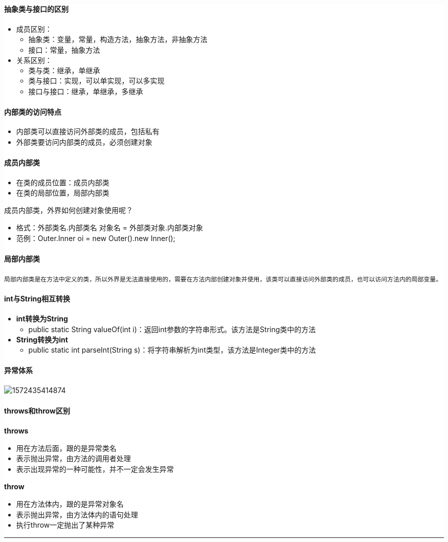 #### 抽象类与接口的区别

- 成员区别：
  - 抽象类：变量，常量，构造方法，抽象方法，非抽象方法
  - 接口：常量，抽象方法
- 关系区别：
  - 类与类：继承，单继承
  - 类与接口：实现，可以单实现，可以多实现
  - 接口与接口：继承，单继承，多继承

#### 内部类的访问特点

- 内部类可以直接访问外部类的成员，包括私有
- 外部类要访问内部类的成员，必须创建对象

#### 成员内部类

- 在类的成员位置：成员内部类
- 在类的局部位置，局部内部类

成员内部类，外界如何创建对象使用呢？

- 格式：外部类名.内部类名 对象名 = 外部类对象.内部类对象
- 范例：Outer.Inner oi = new Outer().new Inner();

#### 局部内部类

```
局部内部类是在方法中定义的类，所以外界是无法直接使用的，需要在方法内部创建对象并使用，该类可以直接访问外部类的成员，也可以访问方法内的局部变量。
```

#### int与String相互转换

- **int转换为String**
  - public static String valueOf(int i)：返回int参数的字符串形式。该方法是String类中的方法
- **String转换为int**
  - public static int parseInt(String s)：将字符串解析为int类型，该方法是Integer类中的方法

#### 异常体系

![1572435414874](C:\Users\RYQBDYQ\AppData\Local\Temp\1572435414874.png)

#### throws和throw区别

**throws**

- 用在方法后面，跟的是异常类名
- 表示抛出异常，由方法的调用者处理
- 表示出现异常的一种可能性，并不一定会发生异常

**throw**

- 用在方法体内，跟的是异常对象名
- 表示抛出异常，由方法体内的语句处理
- 执行throw一定抛出了某种异常

------
